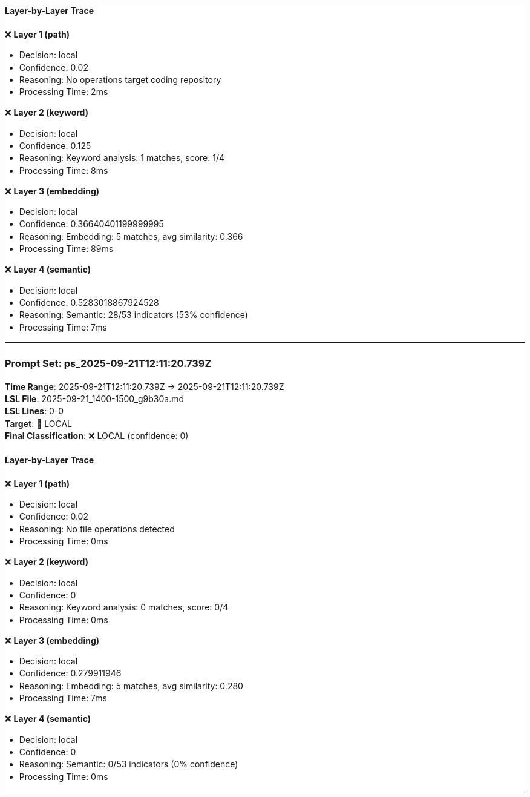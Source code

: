#### Layer-by-Layer Trace

❌ **Layer 1 (path)**
- Decision: local
- Confidence: 0.02
- Reasoning: No operations target coding repository
- Processing Time: 2ms

❌ **Layer 2 (keyword)**
- Decision: local
- Confidence: 0.125
- Reasoning: Keyword analysis: 1 matches, score: 1/4
- Processing Time: 8ms

❌ **Layer 3 (embedding)**
- Decision: local
- Confidence: 0.36640401199999995
- Reasoning: Embedding: 5 matches, avg similarity: 0.366
- Processing Time: 89ms

❌ **Layer 4 (semantic)**
- Decision: local
- Confidence: 0.5283018867924528
- Reasoning: Semantic: 28/53 indicators (53% confidence)
- Processing Time: 7ms

---

### Prompt Set: [ps_2025-09-21T12:11:20.739Z](../../history/2025-09-21_1400-1500_g9b30a.md#ps_2025-09-21T12:11:20.739Z)

**Time Range**: 2025-09-21T12:11:20.739Z → 2025-09-21T12:11:20.739Z<br>
**LSL File**: [2025-09-21_1400-1500_g9b30a.md](../../history/2025-09-21_1400-1500_g9b30a.md#ps_2025-09-21T12:11:20.739Z)<br>
**LSL Lines**: 0-0<br>
**Target**: 📍 LOCAL<br>
**Final Classification**: ❌ LOCAL (confidence: 0)

#### Layer-by-Layer Trace

❌ **Layer 1 (path)**
- Decision: local
- Confidence: 0.02
- Reasoning: No file operations detected
- Processing Time: 0ms

❌ **Layer 2 (keyword)**
- Decision: local
- Confidence: 0
- Reasoning: Keyword analysis: 0 matches, score: 0/4
- Processing Time: 0ms

❌ **Layer 3 (embedding)**
- Decision: local
- Confidence: 0.279911946
- Reasoning: Embedding: 5 matches, avg similarity: 0.280
- Processing Time: 7ms

❌ **Layer 4 (semantic)**
- Decision: local
- Confidence: 0
- Reasoning: Semantic: 0/53 indicators (0% confidence)
- Processing Time: 0ms

---

